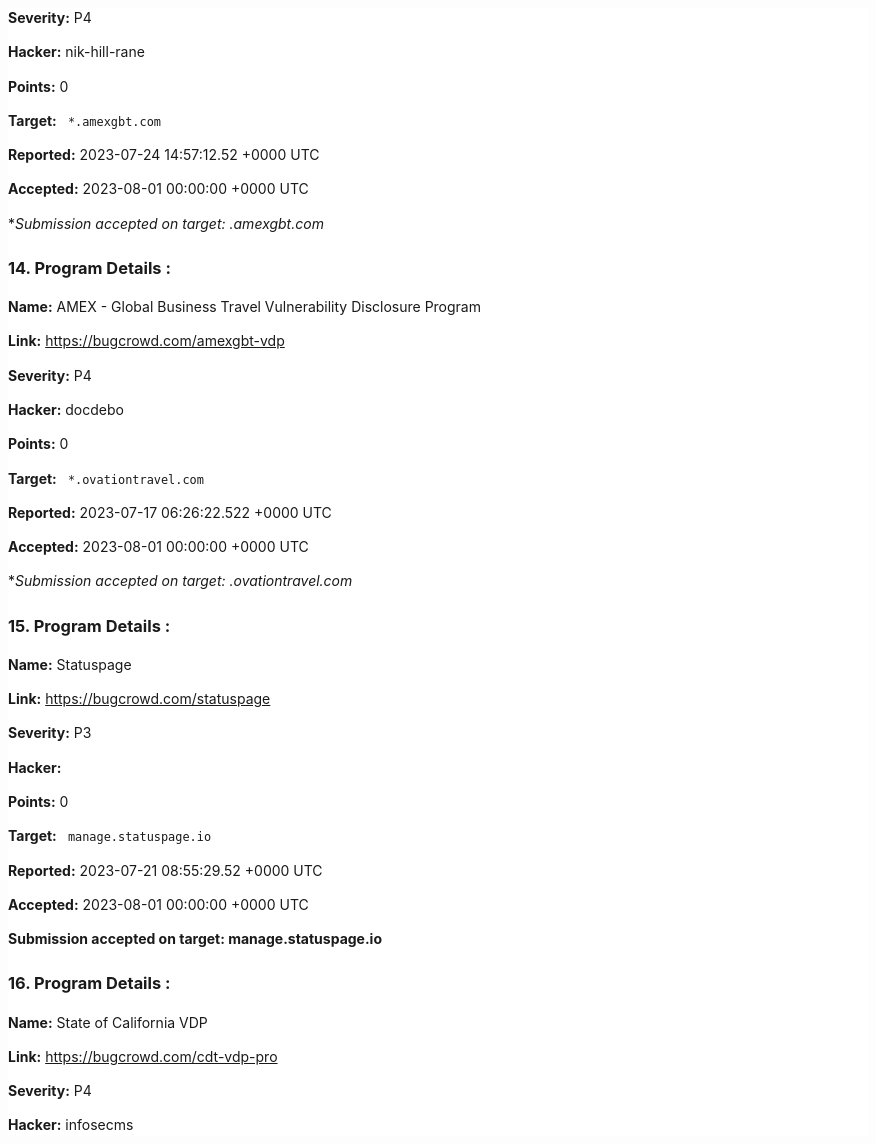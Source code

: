  **Severity:** P4 

 **Hacker:** nik-hill-rane 

 **Points:** 0 

 **Target:** ` *.amexgbt.com` 

 **Reported:** 2023-07-24 14:57:12.52 +0000 UTC 

 **Accepted:** 2023-08-01 00:00:00 +0000 UTC 

 **Submission accepted on target: *.amexgbt.com** 

### 14. Program Details : 

**Name:** AMEX - Global Business Travel Vulnerability Disclosure Program 

 **Link:** <https://bugcrowd.com/amexgbt-vdp> 

 **Severity:** P4 

 **Hacker:** docdebo 

 **Points:** 0 

 **Target:** ` *.ovationtravel.com` 

 **Reported:** 2023-07-17 06:26:22.522 +0000 UTC 

 **Accepted:** 2023-08-01 00:00:00 +0000 UTC 

 **Submission accepted on target: *.ovationtravel.com** 

### 15. Program Details : 

**Name:** Statuspage 

 **Link:** <https://bugcrowd.com/statuspage> 

 **Severity:** P3 

 **Hacker:**  

 **Points:** 0 

 **Target:** ` manage.statuspage.io` 

 **Reported:** 2023-07-21 08:55:29.52 +0000 UTC 

 **Accepted:** 2023-08-01 00:00:00 +0000 UTC 

 **Submission accepted on target: manage.statuspage.io** 

### 16. Program Details : 

**Name:** State of California VDP 

 **Link:** <https://bugcrowd.com/cdt-vdp-pro> 

 **Severity:** P4 

 **Hacker:** infosecms 

